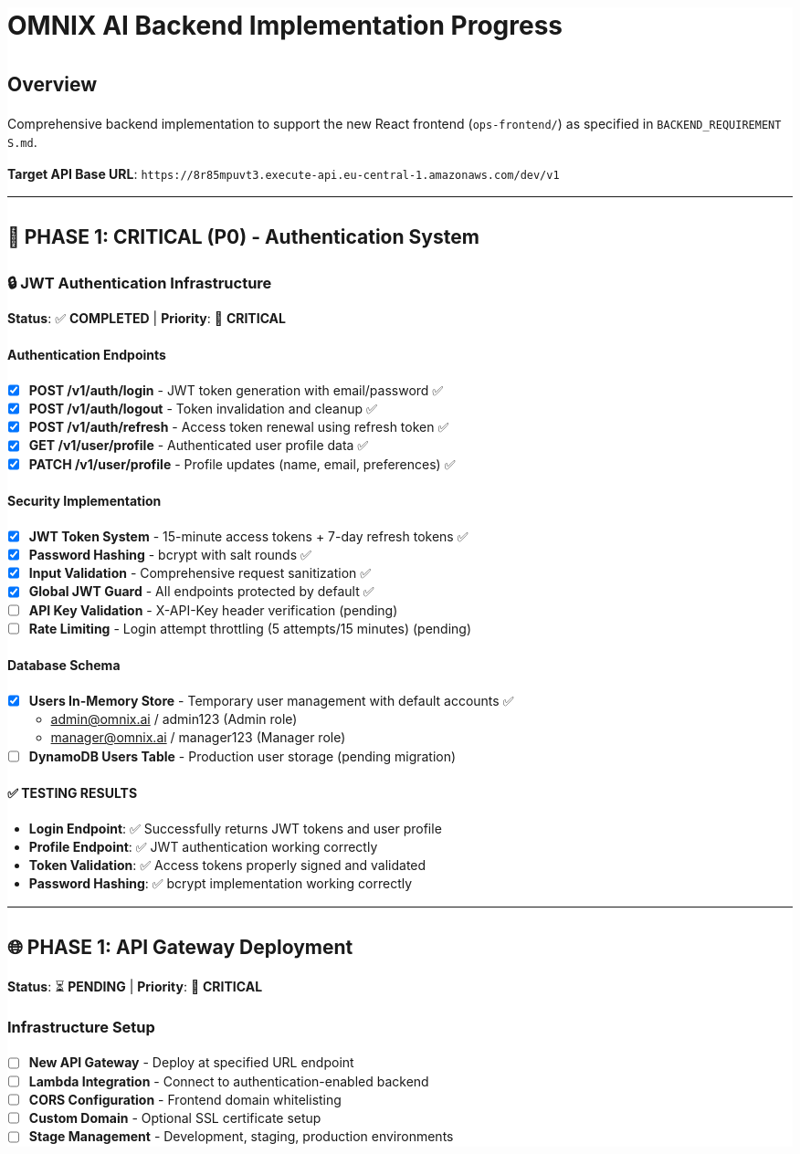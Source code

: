 # OMNIX AI Backend Implementation Progress

## Overview
Comprehensive backend implementation to support the new React frontend (`ops-frontend/`) as specified in `BACKEND_REQUIREMENTS.md`.

**Target API Base URL**: `https://8r85mpuvt3.execute-api.eu-central-1.amazonaws.com/dev/v1`

---

## 🎯 **PHASE 1: CRITICAL (P0) - Authentication System**

### **🔒 JWT Authentication Infrastructure**
**Status**: ✅ **COMPLETED** | **Priority**: 🔴 **CRITICAL**

#### Authentication Endpoints
- [x] **POST /v1/auth/login** - JWT token generation with email/password ✅
- [x] **POST /v1/auth/logout** - Token invalidation and cleanup ✅
- [x] **POST /v1/auth/refresh** - Access token renewal using refresh token ✅
- [x] **GET /v1/user/profile** - Authenticated user profile data ✅
- [x] **PATCH /v1/user/profile** - Profile updates (name, email, preferences) ✅

#### Security Implementation
- [x] **JWT Token System** - 15-minute access tokens + 7-day refresh tokens ✅
- [x] **Password Hashing** - bcrypt with salt rounds ✅  
- [x] **Input Validation** - Comprehensive request sanitization ✅
- [x] **Global JWT Guard** - All endpoints protected by default ✅
- [ ] **API Key Validation** - X-API-Key header verification (pending)
- [ ] **Rate Limiting** - Login attempt throttling (5 attempts/15 minutes) (pending)

#### Database Schema
- [x] **Users In-Memory Store** - Temporary user management with default accounts ✅
  - admin@omnix.ai / admin123 (Admin role)
  - manager@omnix.ai / manager123 (Manager role)
- [ ] **DynamoDB Users Table** - Production user storage (pending migration)

#### ✅ **TESTING RESULTS**
- **Login Endpoint**: ✅ Successfully returns JWT tokens and user profile
- **Profile Endpoint**: ✅ JWT authentication working correctly  
- **Token Validation**: ✅ Access tokens properly signed and validated
- **Password Hashing**: ✅ bcrypt implementation working correctly

---

## 🌐 **PHASE 1: API Gateway Deployment**
**Status**: ⏳ **PENDING** | **Priority**: 🔴 **CRITICAL**

### Infrastructure Setup
- [ ] **New API Gateway** - Deploy at specified URL endpoint
- [ ] **Lambda Integration** - Connect to authentication-enabled backend
- [ ] **CORS Configuration** - Frontend domain whitelisting
- [ ] **Custom Domain** - Optional SSL certificate setup
- [ ] **Stage Management** - Development, staging, production environments
